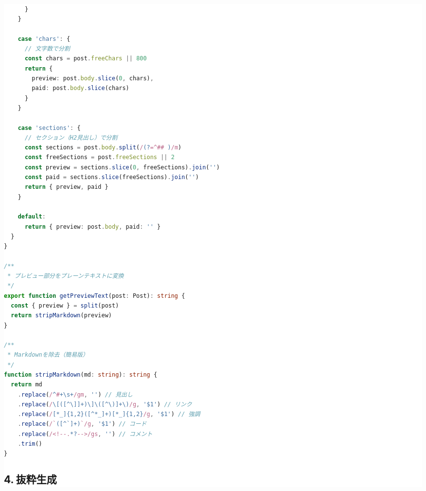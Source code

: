 ```typescript
      }
    }

    case 'chars': {
      // 文字数で分割
      const chars = post.freeChars || 800
      return {
        preview: post.body.slice(0, chars),
        paid: post.body.slice(chars)
      }
    }

    case 'sections': {
      // セクション（H2見出し）で分割
      const sections = post.body.split(/(?=^## )/m)
      const freeSections = post.freeSections || 2
      const preview = sections.slice(0, freeSections).join('')
      const paid = sections.slice(freeSections).join('')
      return { preview, paid }
    }

    default:
      return { preview: post.body, paid: '' }
  }
}

/**
 * プレビュー部分をプレーンテキストに変換
 */
export function getPreviewText(post: Post): string {
  const { preview } = split(post)
  return stripMarkdown(preview)
}

/**
 * Markdownを除去（簡易版）
 */
function stripMarkdown(md: string): string {
  return md
    .replace(/^#+\s+/gm, '') // 見出し
    .replace(/\[([^\]]+)\]\([^\)]+\)/g, '$1') // リンク
    .replace(/[*_]{1,2}([^*_]+)[*_]{1,2}/g, '$1') // 強調
    .replace(/`([^`]+)`/g, '$1') // コード
    .replace(/<!--.*?-->/gs, '') // コメント
    .trim()
}
```

## 4. 抜粋生成
